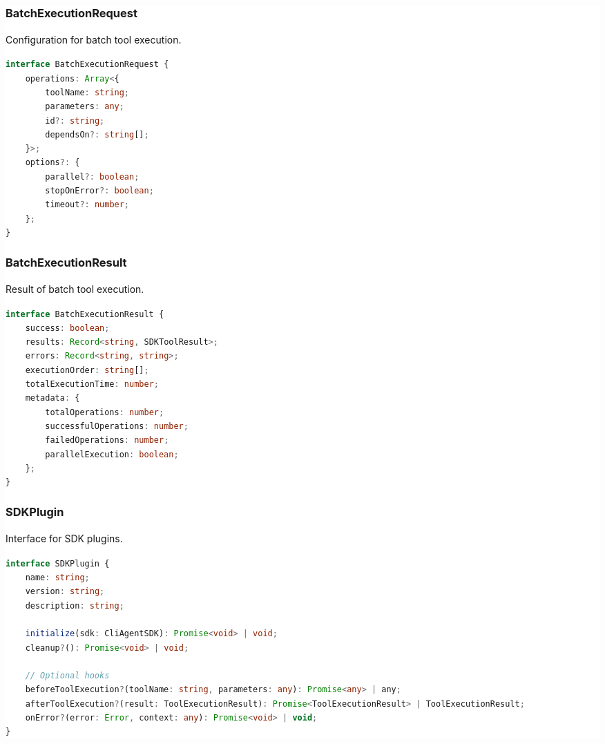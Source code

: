 ### BatchExecutionRequest

Configuration for batch tool execution.

```typescript
interface BatchExecutionRequest {
    operations: Array<{
        toolName: string;
        parameters: any;
        id?: string;
        dependsOn?: string[];
    }>;
    options?: {
        parallel?: boolean;
        stopOnError?: boolean;
        timeout?: number;
    };
}
```

### BatchExecutionResult

Result of batch tool execution.

```typescript
interface BatchExecutionResult {
    success: boolean;
    results: Record<string, SDKToolResult>;
    errors: Record<string, string>;
    executionOrder: string[];
    totalExecutionTime: number;
    metadata: {
        totalOperations: number;
        successfulOperations: number;
        failedOperations: number;
        parallelExecution: boolean;
    };
}
```

### SDKPlugin

Interface for SDK plugins.

```typescript
interface SDKPlugin {
    name: string;
    version: string;
    description: string;
    
    initialize(sdk: CliAgentSDK): Promise<void> | void;
    cleanup?(): Promise<void> | void;
    
    // Optional hooks
    beforeToolExecution?(toolName: string, parameters: any): Promise<any> | any;
    afterToolExecution?(result: ToolExecutionResult): Promise<ToolExecutionResult> | ToolExecutionResult;
    onError?(error: Error, context: any): Promise<void> | void;
}
```
